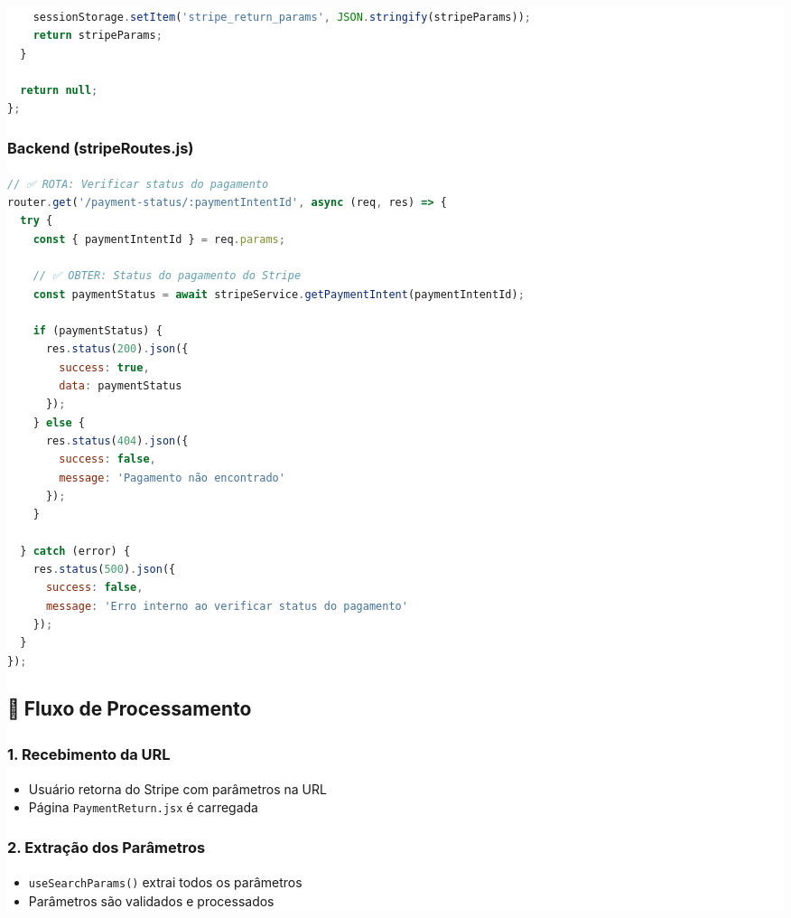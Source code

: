 ```javascript
    sessionStorage.setItem('stripe_return_params', JSON.stringify(stripeParams));
    return stripeParams;
  }
  
  return null;
};
```

### Backend (stripeRoutes.js)

```javascript
// ✅ ROTA: Verificar status do pagamento
router.get('/payment-status/:paymentIntentId', async (req, res) => {
  try {
    const { paymentIntentId } = req.params;
    
    // ✅ OBTER: Status do pagamento do Stripe
    const paymentStatus = await stripeService.getPaymentIntent(paymentIntentId);
    
    if (paymentStatus) {
      res.status(200).json({
        success: true,
        data: paymentStatus
      });
    } else {
      res.status(404).json({
        success: false,
        message: 'Pagamento não encontrado'
      });
    }
    
  } catch (error) {
    res.status(500).json({
      success: false,
      message: 'Erro interno ao verificar status do pagamento'
    });
  }
});
```

## 🔄 Fluxo de Processamento

### 1. **Recebimento da URL**
- Usuário retorna do Stripe com parâmetros na URL
- Página `PaymentReturn.jsx` é carregada

### 2. **Extração dos Parâmetros**
- `useSearchParams()` extrai todos os parâmetros
- Parâmetros são validados e processados
